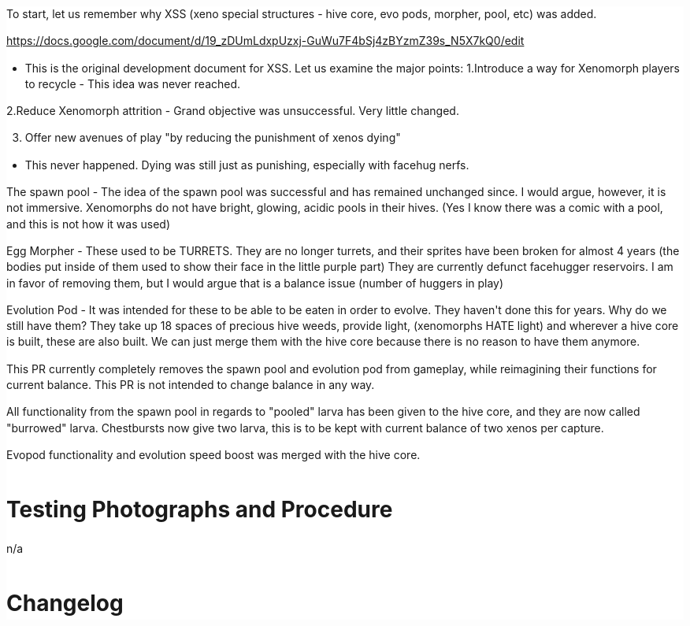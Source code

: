 To start, let us remember why XSS (xeno special structures - hive core,
evo pods, morpher, pool, etc) was added.

https://docs.google.com/document/d/19_zDUmLdxpUzxj-GuWu7F4bSj4zBYzmZ39s_N5X7kQ0/edit
- This is the original development document for XSS.
Let us examine the major points:
1.Introduce a way for Xenomorph players to recycle - This idea was never
reached.

2.Reduce Xenomorph attrition - Grand objective was unsuccessful. Very
little changed.

3. Offer new avenues of play "by reducing the punishment of xenos dying"
- This never happened. Dying was still just as punishing, especially
with facehug nerfs.

The spawn pool - The idea of the spawn pool was successful and has
remained unchanged since. I would argue, however, it is not immersive.
Xenomorphs do not have bright, glowing, acidic pools in their hives.
(Yes I know there was a comic with a pool, and this is not how it was
used)

Egg Morpher - These used to be TURRETS. They are no longer turrets, and
their sprites have been broken for almost 4 years (the bodies put inside
of them used to show their face in the little purple part) They are
currently defunct facehugger reservoirs. I am in favor of removing them,
but I would argue that is a balance issue (number of huggers in play)

Evolution Pod - It was intended for these to be able to be eaten in
order to evolve. They haven't done this for years. Why do we still have
them? They take up 18 spaces of precious hive weeds, provide light,
(xenomorphs HATE light) and wherever a hive core is built, these are
also built. We can just merge them with the hive core because there is
no reason to have them anymore.

This PR currently completely removes the spawn pool and evolution pod
from gameplay, while reimagining their functions for current balance.
This PR is not intended to change balance in any way.

All functionality from the spawn pool in regards to "pooled" larva has
been given to the hive core, and they are now called "burrowed" larva.
Chestbursts now give two larva, this is to be kept with current balance
of two xenos per capture.

Evopod functionality and evolution speed boost was merged with the hive
core.


# Testing Photographs and Procedure
n/a


# Changelog
